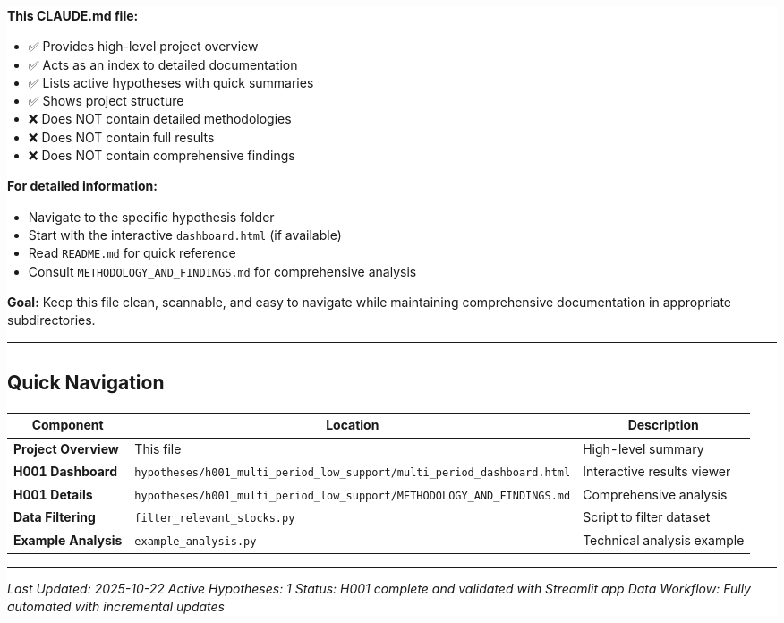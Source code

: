 **This CLAUDE.md file:**
- ✅ Provides high-level project overview
- ✅ Acts as an index to detailed documentation
- ✅ Lists active hypotheses with quick summaries
- ✅ Shows project structure
- ❌ Does NOT contain detailed methodologies
- ❌ Does NOT contain full results
- ❌ Does NOT contain comprehensive findings

**For detailed information:**
- Navigate to the specific hypothesis folder
- Start with the interactive `dashboard.html` (if available)
- Read `README.md` for quick reference
- Consult `METHODOLOGY_AND_FINDINGS.md` for comprehensive analysis

**Goal:** Keep this file clean, scannable, and easy to navigate while maintaining comprehensive documentation in appropriate subdirectories.

---

## Quick Navigation

| Component | Location | Description |
|-----------|----------|-------------|
| **Project Overview** | This file | High-level summary |
| **H001 Dashboard** | `hypotheses/h001_multi_period_low_support/multi_period_dashboard.html` | Interactive results viewer |
| **H001 Details** | `hypotheses/h001_multi_period_low_support/METHODOLOGY_AND_FINDINGS.md` | Comprehensive analysis |
| **Data Filtering** | `filter_relevant_stocks.py` | Script to filter dataset |
| **Example Analysis** | `example_analysis.py` | Technical analysis example |

---

*Last Updated: 2025-10-22*
*Active Hypotheses: 1*
*Status: H001 complete and validated with Streamlit app*
*Data Workflow: Fully automated with incremental updates*
